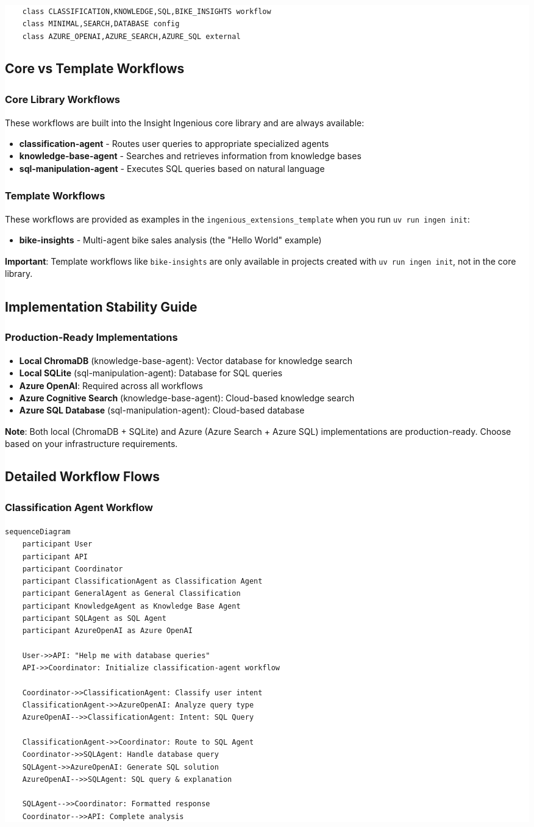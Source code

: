 ```mermaid
    class CLASSIFICATION,KNOWLEDGE,SQL,BIKE_INSIGHTS workflow
    class MINIMAL,SEARCH,DATABASE config
    class AZURE_OPENAI,AZURE_SEARCH,AZURE_SQL external
```

## Core vs Template Workflows

### Core Library Workflows
These workflows are built into the Insight Ingenious core library and are always available:
- **classification-agent** - Routes user queries to appropriate specialized agents
- **knowledge-base-agent** - Searches and retrieves information from knowledge bases
- **sql-manipulation-agent** - Executes SQL queries based on natural language

### Template Workflows
These workflows are provided as examples in the `ingenious_extensions_template` when you run `uv run ingen init`:
- **bike-insights** - Multi-agent bike sales analysis (the "Hello World" example)

**Important**: Template workflows like `bike-insights` are only available in projects created with `uv run ingen init`, not in the core library.

## Implementation Stability Guide

###  Production-Ready Implementations
- **Local ChromaDB** (knowledge-base-agent): Vector database for knowledge search
- **Local SQLite** (sql-manipulation-agent): Database for SQL queries
- **Azure OpenAI**: Required across all workflows
- **Azure Cognitive Search** (knowledge-base-agent): Cloud-based knowledge search
- **Azure SQL Database** (sql-manipulation-agent): Cloud-based database

**Note**: Both local (ChromaDB + SQLite) and Azure (Azure Search + Azure SQL) implementations are production-ready. Choose based on your infrastructure requirements.

## Detailed Workflow Flows

###  Classification Agent Workflow

```mermaid
sequenceDiagram
    participant User
    participant API
    participant Coordinator
    participant ClassificationAgent as Classification Agent
    participant GeneralAgent as General Classification
    participant KnowledgeAgent as Knowledge Base Agent
    participant SQLAgent as SQL Agent
    participant AzureOpenAI as Azure OpenAI

    User->>API: "Help me with database queries"
    API->>Coordinator: Initialize classification-agent workflow

    Coordinator->>ClassificationAgent: Classify user intent
    ClassificationAgent->>AzureOpenAI: Analyze query type
    AzureOpenAI-->>ClassificationAgent: Intent: SQL Query

    ClassificationAgent->>Coordinator: Route to SQL Agent
    Coordinator->>SQLAgent: Handle database query
    SQLAgent->>AzureOpenAI: Generate SQL solution
    AzureOpenAI-->>SQLAgent: SQL query & explanation

    SQLAgent-->>Coordinator: Formatted response
    Coordinator-->>API: Complete analysis
```